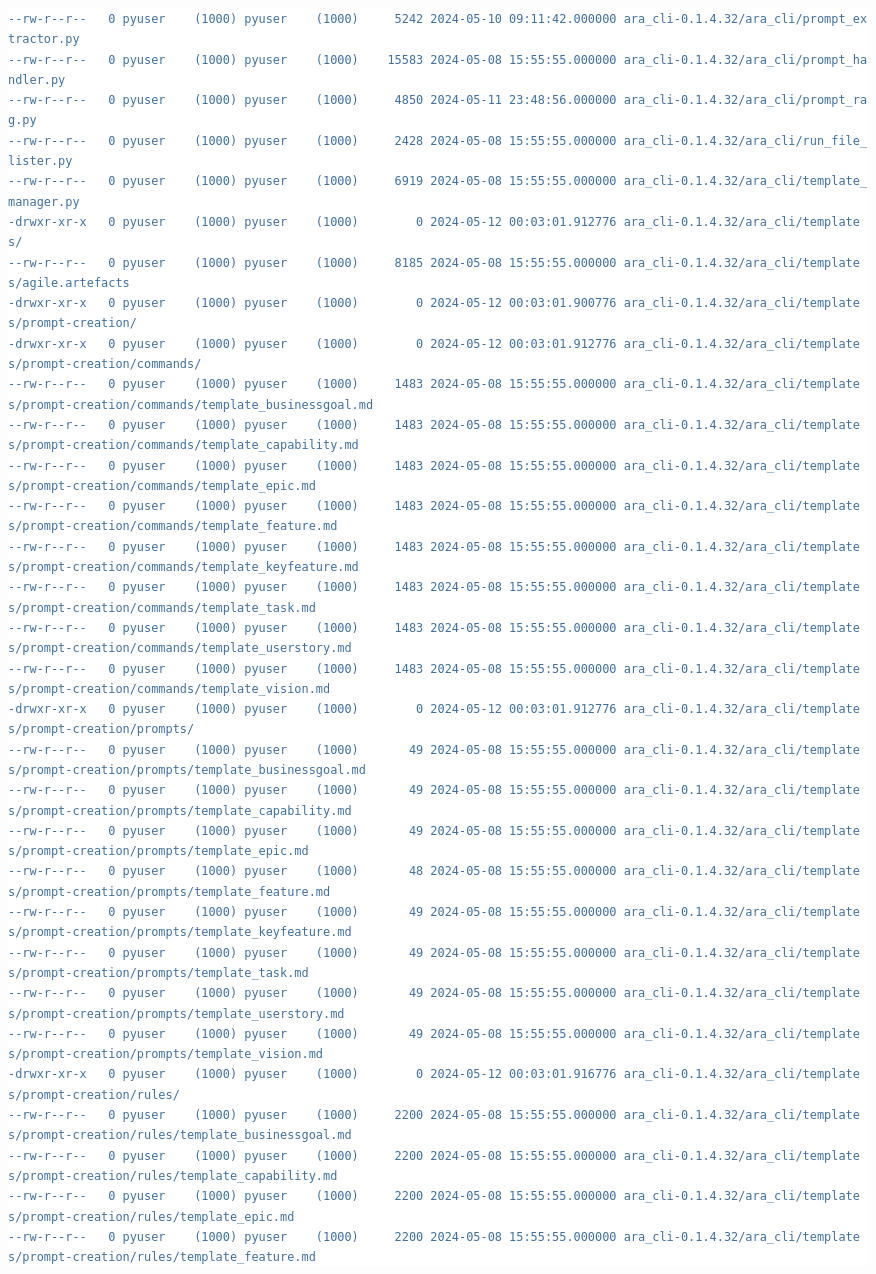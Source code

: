 ```diff
--rw-r--r--   0 pyuser    (1000) pyuser    (1000)     5242 2024-05-10 09:11:42.000000 ara_cli-0.1.4.32/ara_cli/prompt_extractor.py
--rw-r--r--   0 pyuser    (1000) pyuser    (1000)    15583 2024-05-08 15:55:55.000000 ara_cli-0.1.4.32/ara_cli/prompt_handler.py
--rw-r--r--   0 pyuser    (1000) pyuser    (1000)     4850 2024-05-11 23:48:56.000000 ara_cli-0.1.4.32/ara_cli/prompt_rag.py
--rw-r--r--   0 pyuser    (1000) pyuser    (1000)     2428 2024-05-08 15:55:55.000000 ara_cli-0.1.4.32/ara_cli/run_file_lister.py
--rw-r--r--   0 pyuser    (1000) pyuser    (1000)     6919 2024-05-08 15:55:55.000000 ara_cli-0.1.4.32/ara_cli/template_manager.py
-drwxr-xr-x   0 pyuser    (1000) pyuser    (1000)        0 2024-05-12 00:03:01.912776 ara_cli-0.1.4.32/ara_cli/templates/
--rw-r--r--   0 pyuser    (1000) pyuser    (1000)     8185 2024-05-08 15:55:55.000000 ara_cli-0.1.4.32/ara_cli/templates/agile.artefacts
-drwxr-xr-x   0 pyuser    (1000) pyuser    (1000)        0 2024-05-12 00:03:01.900776 ara_cli-0.1.4.32/ara_cli/templates/prompt-creation/
-drwxr-xr-x   0 pyuser    (1000) pyuser    (1000)        0 2024-05-12 00:03:01.912776 ara_cli-0.1.4.32/ara_cli/templates/prompt-creation/commands/
--rw-r--r--   0 pyuser    (1000) pyuser    (1000)     1483 2024-05-08 15:55:55.000000 ara_cli-0.1.4.32/ara_cli/templates/prompt-creation/commands/template_businessgoal.md
--rw-r--r--   0 pyuser    (1000) pyuser    (1000)     1483 2024-05-08 15:55:55.000000 ara_cli-0.1.4.32/ara_cli/templates/prompt-creation/commands/template_capability.md
--rw-r--r--   0 pyuser    (1000) pyuser    (1000)     1483 2024-05-08 15:55:55.000000 ara_cli-0.1.4.32/ara_cli/templates/prompt-creation/commands/template_epic.md
--rw-r--r--   0 pyuser    (1000) pyuser    (1000)     1483 2024-05-08 15:55:55.000000 ara_cli-0.1.4.32/ara_cli/templates/prompt-creation/commands/template_feature.md
--rw-r--r--   0 pyuser    (1000) pyuser    (1000)     1483 2024-05-08 15:55:55.000000 ara_cli-0.1.4.32/ara_cli/templates/prompt-creation/commands/template_keyfeature.md
--rw-r--r--   0 pyuser    (1000) pyuser    (1000)     1483 2024-05-08 15:55:55.000000 ara_cli-0.1.4.32/ara_cli/templates/prompt-creation/commands/template_task.md
--rw-r--r--   0 pyuser    (1000) pyuser    (1000)     1483 2024-05-08 15:55:55.000000 ara_cli-0.1.4.32/ara_cli/templates/prompt-creation/commands/template_userstory.md
--rw-r--r--   0 pyuser    (1000) pyuser    (1000)     1483 2024-05-08 15:55:55.000000 ara_cli-0.1.4.32/ara_cli/templates/prompt-creation/commands/template_vision.md
-drwxr-xr-x   0 pyuser    (1000) pyuser    (1000)        0 2024-05-12 00:03:01.912776 ara_cli-0.1.4.32/ara_cli/templates/prompt-creation/prompts/
--rw-r--r--   0 pyuser    (1000) pyuser    (1000)       49 2024-05-08 15:55:55.000000 ara_cli-0.1.4.32/ara_cli/templates/prompt-creation/prompts/template_businessgoal.md
--rw-r--r--   0 pyuser    (1000) pyuser    (1000)       49 2024-05-08 15:55:55.000000 ara_cli-0.1.4.32/ara_cli/templates/prompt-creation/prompts/template_capability.md
--rw-r--r--   0 pyuser    (1000) pyuser    (1000)       49 2024-05-08 15:55:55.000000 ara_cli-0.1.4.32/ara_cli/templates/prompt-creation/prompts/template_epic.md
--rw-r--r--   0 pyuser    (1000) pyuser    (1000)       48 2024-05-08 15:55:55.000000 ara_cli-0.1.4.32/ara_cli/templates/prompt-creation/prompts/template_feature.md
--rw-r--r--   0 pyuser    (1000) pyuser    (1000)       49 2024-05-08 15:55:55.000000 ara_cli-0.1.4.32/ara_cli/templates/prompt-creation/prompts/template_keyfeature.md
--rw-r--r--   0 pyuser    (1000) pyuser    (1000)       49 2024-05-08 15:55:55.000000 ara_cli-0.1.4.32/ara_cli/templates/prompt-creation/prompts/template_task.md
--rw-r--r--   0 pyuser    (1000) pyuser    (1000)       49 2024-05-08 15:55:55.000000 ara_cli-0.1.4.32/ara_cli/templates/prompt-creation/prompts/template_userstory.md
--rw-r--r--   0 pyuser    (1000) pyuser    (1000)       49 2024-05-08 15:55:55.000000 ara_cli-0.1.4.32/ara_cli/templates/prompt-creation/prompts/template_vision.md
-drwxr-xr-x   0 pyuser    (1000) pyuser    (1000)        0 2024-05-12 00:03:01.916776 ara_cli-0.1.4.32/ara_cli/templates/prompt-creation/rules/
--rw-r--r--   0 pyuser    (1000) pyuser    (1000)     2200 2024-05-08 15:55:55.000000 ara_cli-0.1.4.32/ara_cli/templates/prompt-creation/rules/template_businessgoal.md
--rw-r--r--   0 pyuser    (1000) pyuser    (1000)     2200 2024-05-08 15:55:55.000000 ara_cli-0.1.4.32/ara_cli/templates/prompt-creation/rules/template_capability.md
--rw-r--r--   0 pyuser    (1000) pyuser    (1000)     2200 2024-05-08 15:55:55.000000 ara_cli-0.1.4.32/ara_cli/templates/prompt-creation/rules/template_epic.md
--rw-r--r--   0 pyuser    (1000) pyuser    (1000)     2200 2024-05-08 15:55:55.000000 ara_cli-0.1.4.32/ara_cli/templates/prompt-creation/rules/template_feature.md
```